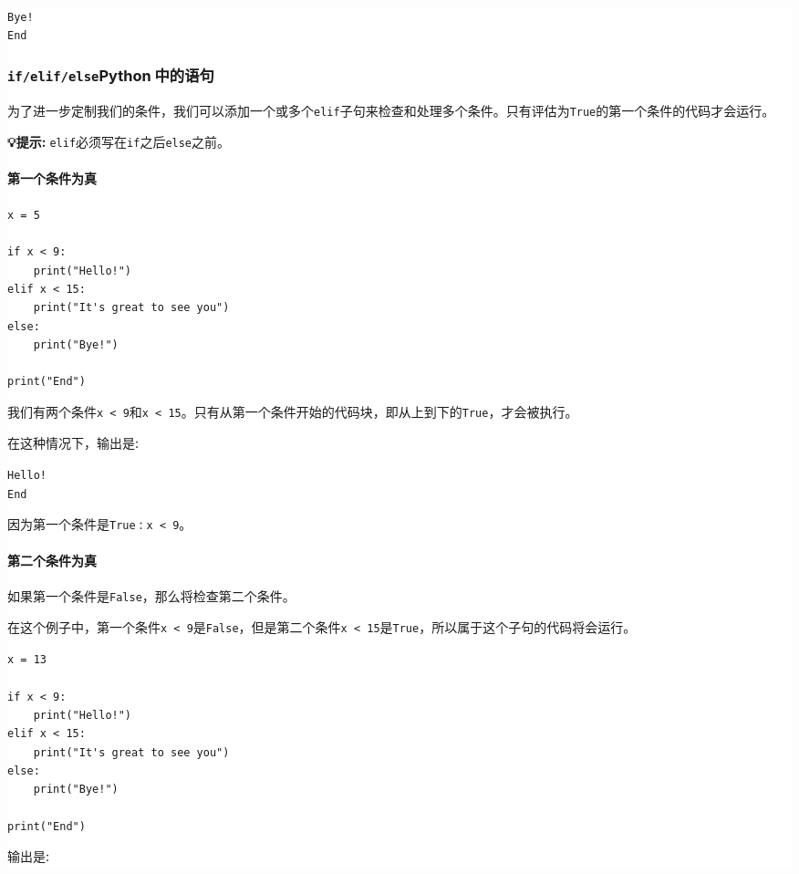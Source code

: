 ```
Bye!
End
```

### `if/elif/else`Python 中的语句

为了进一步定制我们的条件，我们可以添加一个或多个`elif`子句来检查和处理多个条件。只有评估为`True`的第一个条件的代码才会运行。

**💡提示:** `elif`必须写在`if`之后`else`之前。

#### 第一个条件为真

```
x = 5

if x < 9:
    print("Hello!")
elif x < 15:
    print("It's great to see you")
else:
    print("Bye!")

print("End")
```

我们有两个条件`x < 9`和`x < 15`。只有从第一个条件开始的代码块，即从上到下的`True`，才会被执行。

在这种情况下，输出是:

```
Hello!
End
```

因为第一个条件是`True` : `x < 9`。

#### 第二个条件为真

如果第一个条件是`False`，那么将检查第二个条件。

在这个例子中，第一个条件`x < 9`是`False`，但是第二个条件`x < 15`是`True`，所以属于这个子句的代码将会运行。

```
x = 13

if x < 9:
    print("Hello!")
elif x < 15:
    print("It's great to see you")
else:
    print("Bye!")

print("End")
```

输出是:
